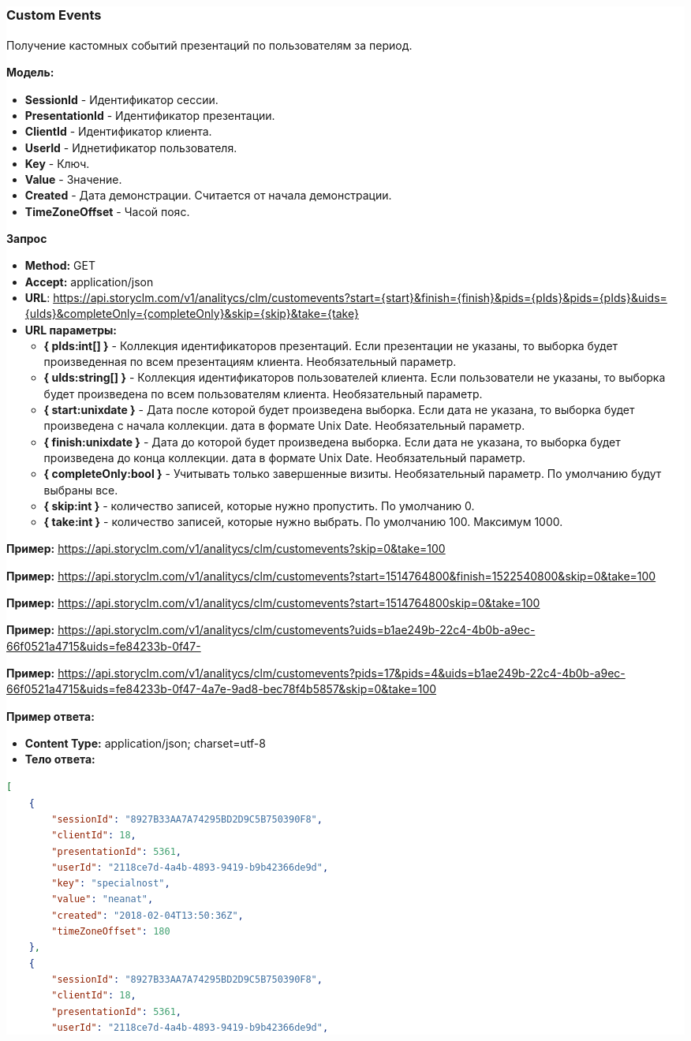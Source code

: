 ### Custom Events

Получение кастомных событий презентаций по пользователям за период.

**Модель:**
  * **SessionId** - Идентификатор сессии.
  * **PresentationId** - Идентификатор презентации.
  * **ClientId** - Идентификатор клиента.
  * **UserId** - Иднетификатор пользователя.
  * **Key** - Ключ.
  * **Value** - Значение.
  * **Created** - Дата демонстрации. Считается от начала демонстрации.
  * **TimeZoneOffset** - Часой пояс.

**Запрос**

* **Method:** GET
* **Accept:** application/json
* **URL**: https://api.storyclm.com/v1/analitycs/clm/customevents?start={start}&finish={finish}&pids={pIds}&pids={pIds}&uids={uIds}&completeOnly={completeOnly}&skip={skip}&take={take}
* **URL параметры:**
  * **{ pIds:int[] }** - Коллекция идентификаторов презентаций. Если презентации не указаны, то выборка будет произведенная по всем презентациям клиента. Необязательный параметр.
  * **{ uIds:string[] }** - Коллекция идентификаторов пользователей клиента. Если пользователи не указаны, то выборка будет произведена по всем пользователям клиента. Необязательный параметр.
  * **{ start:unixdate }** - Дата после которой будет произведена выборка. Если дата не указана, то выборка будет произведена с начала коллекции. дата в формате Unix Date. Необязательный параметр.
  * **{ finish:unixdate }** - Дата до которой будет произведена выборка. Если дата не указана, то выборка будет произведена до конца коллекции. дата в формате Unix Date. Необязательный параметр.
  * **{ completeOnly:bool }** - Учитывать только завершенные визиты. Необязательный параметр. По умолчанию будут выбраны все.
  * **{ skip:int }** - количество записей, которые нужно пропустить. По умолчанию 0.
  * **{ take:int }** - количество записей, которые нужно выбрать. По умолчанию 100. Максимум 1000.

**Пример:** https://api.storyclm.com/v1/analitycs/clm/customevents?skip=0&take=100

**Пример:** https://api.storyclm.com/v1/analitycs/clm/customevents?start=1514764800&finish=1522540800&skip=0&take=100

**Пример:** https://api.storyclm.com/v1/analitycs/clm/customevents?start=1514764800skip=0&take=100

**Пример:** https://api.storyclm.com/v1/analitycs/clm/customevents?uids=b1ae249b-22c4-4b0b-a9ec-66f0521a4715&uids=fe84233b-0f47-

**Пример:** https://api.storyclm.com/v1/analitycs/clm/customevents?pids=17&pids=4&uids=b1ae249b-22c4-4b0b-a9ec-66f0521a4715&uids=fe84233b-0f47-4a7e-9ad8-bec78f4b5857&skip=0&take=100

**Пример ответа:**

* **Content Type:** application/json; charset=utf-8
* **Тело ответа:**
``` json
[
    {
        "sessionId": "8927B33AA7A74295BD2D9C5B750390F8",
        "clientId": 18,
        "presentationId": 5361,
        "userId": "2118ce7d-4a4b-4893-9419-b9b42366de9d",
        "key": "specialnost",
        "value": "neanat",
        "created": "2018-02-04T13:50:36Z",
        "timeZoneOffset": 180
    },
    {
        "sessionId": "8927B33AA7A74295BD2D9C5B750390F8",
        "clientId": 18,
        "presentationId": 5361,
        "userId": "2118ce7d-4a4b-4893-9419-b9b42366de9d",
```